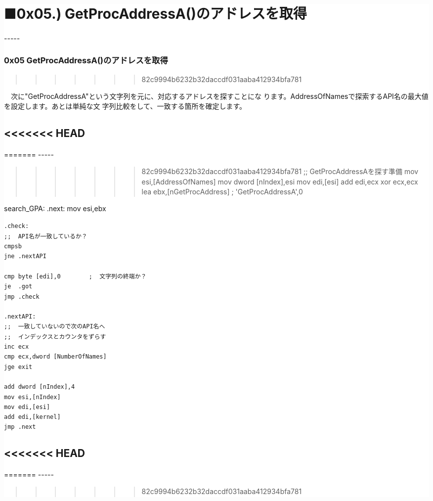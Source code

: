 
■0x05.) GetProcAddressA()のアドレスを取得
=======
\-\-\-\-\-


### 0x05 GetProcAddressA()のアドレスを取得
>>>>>>> 82c9994b6232b32daccdf031aaba412934bfa781

　次に"GetProcAddressA"という文字列を元に、対応するアドレスを探すことにな
ります。AddressOfNamesで探索するAPI名の最大値を設定します。あとは単純な文
字列比較をして、一致する箇所を確定します。

<<<<<<< HEAD
-----
=======
\-\-\-\-\-
>>>>>>> 82c9994b6232b32daccdf031aaba412934bfa781
	;; GetProcAddressAを探す準備
	mov	esi,[AddressOfNames]
	mov	dword [nIndex],esi
	mov	edi,[esi]
	add	edi,ecx
	xor	ecx,ecx
	lea	ebx,[nGetProcAddress]  ; 'GetProcAddressA',0

search_GPA:
    .next:
	mov	esi,ebx

    .check:
	;;  API名が一致しているか？
	cmpsb
	jne	.nextAPI

	cmp	byte [edi],0		;  文字列の終端か？
	je	.got
	jmp	.check

    .nextAPI:
	;;  一致していないので次のAPI名へ
	;;  インデックスとカウンタをずらす
	inc	ecx
	cmp	ecx,dword [NumberOfNames]
	jge	exit

	add	dword [nIndex],4
	mov	esi,[nIndex]
	mov	edi,[esi]
	add	edi,[kernel]
	jmp	.next
<<<<<<< HEAD
-----
=======
\-\-\-\-\-
>>>>>>> 82c9994b6232b32daccdf031aaba412934bfa781
